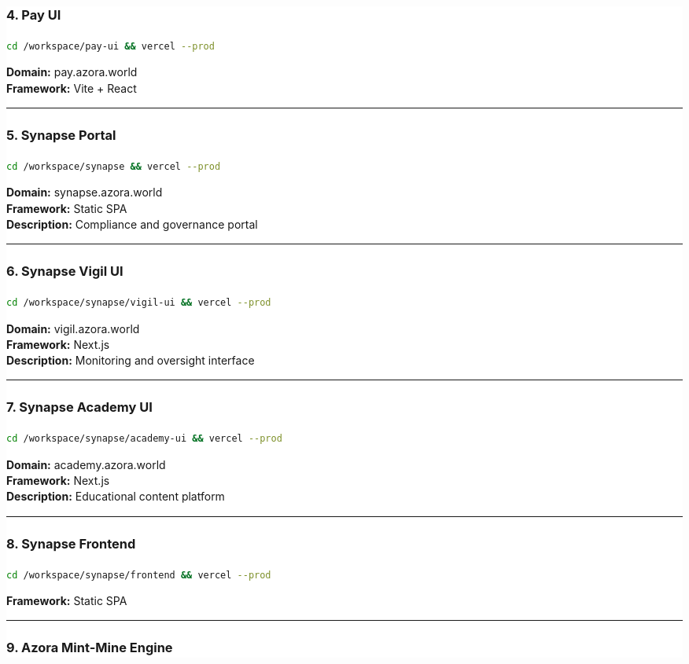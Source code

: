 ### 4. Pay UI

```bash
cd /workspace/pay-ui && vercel --prod
```

**Domain:** pay.azora.world  
**Framework:** Vite + React

---

### 5. Synapse Portal

```bash
cd /workspace/synapse && vercel --prod
```

**Domain:** synapse.azora.world  
**Framework:** Static SPA  
**Description:** Compliance and governance portal

---

### 6. Synapse Vigil UI

```bash
cd /workspace/synapse/vigil-ui && vercel --prod
```

**Domain:** vigil.azora.world  
**Framework:** Next.js  
**Description:** Monitoring and oversight interface

---

### 7. Synapse Academy UI

```bash
cd /workspace/synapse/academy-ui && vercel --prod
```

**Domain:** academy.azora.world  
**Framework:** Next.js  
**Description:** Educational content platform

---

### 8. Synapse Frontend

```bash
cd /workspace/synapse/frontend && vercel --prod
```

**Framework:** Static SPA

---

### 9. Azora Mint-Mine Engine
